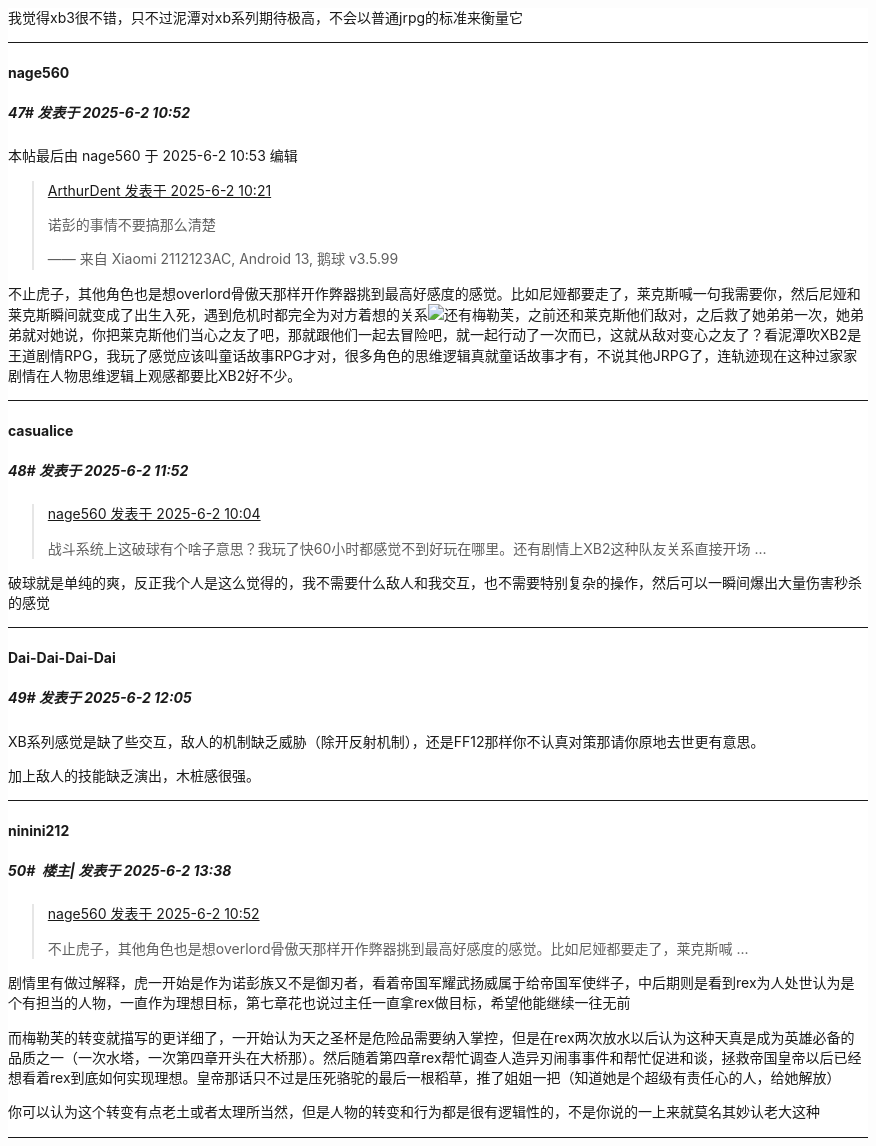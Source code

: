 我觉得xb3很不错，只不过泥潭对xb系列期待极高，不会以普通jrpg的标准来衡量它


*****

####  nage560  
##### 47#       发表于 2025-6-2 10:52

 本帖最后由 nage560 于 2025-6-2 10:53 编辑 
<blockquote><a href="httphttps://stage1st.com/2b/forum.php?mod=redirect&amp;goto=findpost&amp;pid=67875539&amp;ptid=2252705" target="_blank">ArthurDent 发表于 2025-6-2 10:21</a>

诺彭的事情不要搞那么清楚

—— 来自 Xiaomi 2112123AC, Android 13, 鹅球 v3.5.99</blockquote>
不止虎子，其他角色也是想overlord骨傲天那样开作弊器挑到最高好感度的感觉。比如尼娅都要走了，莱克斯喊一句我需要你，然后尼娅和莱克斯瞬间就变成了出生入死，遇到危机时都完全为对方着想的关系<img src="https://static.stage1st.com/image/smiley/face2017/068.png" referrerpolicy="no-referrer">还有梅勒芙，之前还和莱克斯他们敌对，之后救了她弟弟一次，她弟弟就对她说，你把莱克斯他们当心之友了吧，那就跟他们一起去冒险吧，就一起行动了一次而已，这就从敌对变心之友了？看泥潭吹XB2是王道剧情RPG，我玩了感觉应该叫童话故事RPG才对，很多角色的思维逻辑真就童话故事才有，不说其他JRPG了，连轨迹现在这种过家家剧情在人物思维逻辑上观感都要比XB2好不少。


*****

####  casualice  
##### 48#       发表于 2025-6-2 11:52

<blockquote><a href="httphttps://stage1st.com/2b/forum.php?mod=redirect&amp;goto=findpost&amp;pid=67875492&amp;ptid=2252705" target="_blank">nage560 发表于 2025-6-2 10:04</a>

战斗系统上这破球有个啥子意思？我玩了快60小时都感觉不到好玩在哪里。还有剧情上XB2这种队友关系直接开场 ...</blockquote>
破球就是单纯的爽，反正我个人是这么觉得的，我不需要什么敌人和我交互，也不需要特别复杂的操作，然后可以一瞬间爆出大量伤害秒杀的感觉


*****

####  Dai-Dai-Dai-Dai  
##### 49#       发表于 2025-6-2 12:05

XB系列感觉是缺了些交互，敌人的机制缺乏威胁（除开反射机制），还是FF12那样你不认真对策那请你原地去世更有意思。

加上敌人的技能缺乏演出，木桩感很强。


*****

####  ninini212  
##### 50#         楼主| 发表于 2025-6-2 13:38

<blockquote><a href="httphttps://stage1st.com/2b/forum.php?mod=redirect&amp;goto=findpost&amp;pid=67875624&amp;ptid=2252705" target="_blank">nage560 发表于 2025-6-2 10:52</a>

不止虎子，其他角色也是想overlord骨傲天那样开作弊器挑到最高好感度的感觉。比如尼娅都要走了，莱克斯喊 ...</blockquote>
剧情里有做过解释，虎一开始是作为诺彭族又不是御刃者，看着帝国军耀武扬威属于给帝国军使绊子，中后期则是看到rex为人处世认为是个有担当的人物，一直作为理想目标，第七章花也说过主任一直拿rex做目标，希望他能继续一往无前

而梅勒芙的转变就描写的更详细了，一开始认为天之圣杯是危险品需要纳入掌控，但是在rex两次放水以后认为这种天真是成为英雄必备的品质之一（一次水塔，一次第四章开头在大桥那）。然后随着第四章rex帮忙调查人造异刃闹事事件和帮忙促进和谈，拯救帝国皇帝以后已经想看着rex到底如何实现理想。皇帝那话只不过是压死骆驼的最后一根稻草，推了姐姐一把（知道她是个超级有责任心的人，给她解放）

你可以认为这个转变有点老土或者太理所当然，但是人物的转变和行为都是很有逻辑性的，不是你说的一上来就莫名其妙认老大这种

*****
